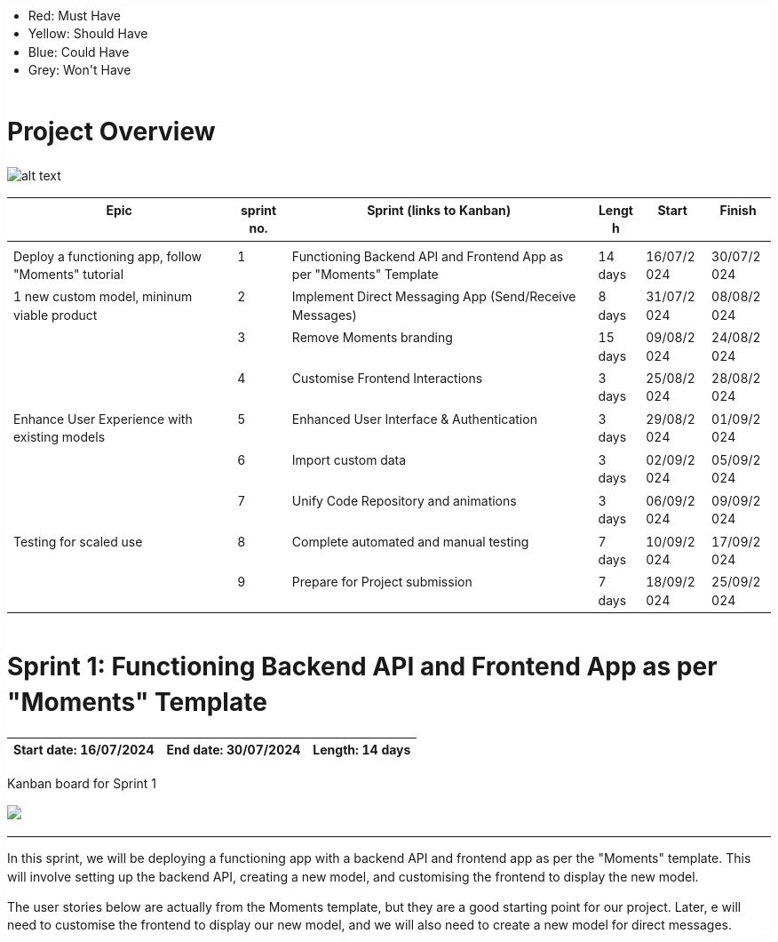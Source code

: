 - Red: Must Have
- Yellow: Should Have
- Blue: Could Have
- Grey: Won't Have



# Project Overview

![alt text](assets/media/agileoverview.png)

| Epic       |  sprint no.  | Sprint (links to Kanban)             | Length     | Start      | Finish     |
| ---- | ---- | ---- | ---------- | --- | --- |
|            |    |    |            |            |            |
|Deploy a functioning app, follow "Moments" tutorial|1|Functioning Backend API and Frontend App as per "Moments" Template|14 days|16/07/2024|30/07/2024|
|1 new custom model, mininum viable product |2|Implement Direct Messaging App (Send/Receive Messages)|8 days|31/07/2024|08/08/2024|
| |3|Remove Moments branding|15 days|09/08/2024|24/08/2024|
| |4|Customise Frontend Interactions|3 days|25/08/2024|28/08/2024|
|Enhance User Experience with existing models|5|Enhanced User Interface & Authentication|3 days|29/08/2024|01/09/2024|
| |6|Import custom data |3 days|02/09/2024|05/09/2024|
| |7|Unify Code Repository and animations|3 days|06/09/2024|09/09/2024|
| Testing for scaled use|8| Complete automated and manual testing |7 days|10/09/2024|17/09/2024|
| |9|Prepare for Project submission|7 days|18/09/2024|25/09/2024|


# Sprint 1: Functioning Backend API and Frontend App as per "Moments" Template

| Start date: 16/07/2024 | End date: 30/07/2024 | Length: 14 days |
|:----|:----|:----|


Kanban board for Sprint 1


![](assets/media/2024-08-29-12-22-32.png)



***

In this sprint, we will be deploying a functioning app with a backend API and frontend app as per the "Moments" template. This will involve setting up the backend API, creating a new model, and customising the frontend to display the new model.

The user stories below are actually from the Moments template, but they are a good starting point for our project. Later, e will need to customise the frontend to display our new model, and we will also need to create a new model for direct messages.
